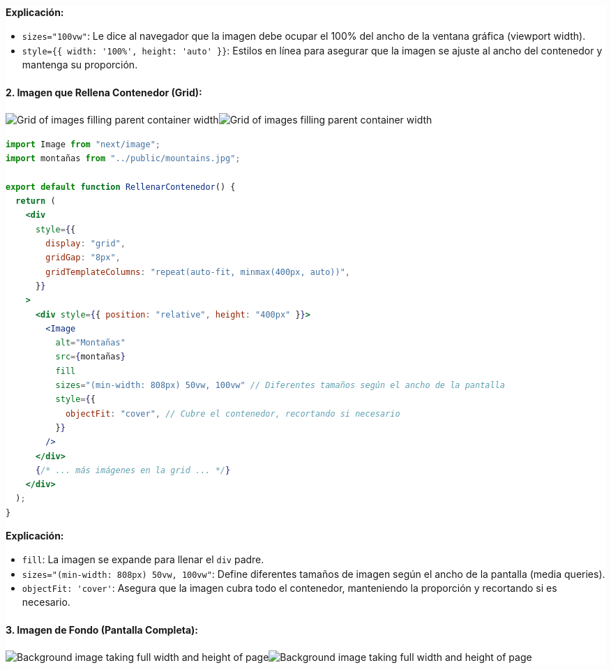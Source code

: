 **Explicación:**

- `sizes="100vw"`: Le dice al navegador que la imagen debe ocupar el 100% del ancho de la ventana gráfica (viewport width).
- `style={{ width: '100%', height: 'auto' }}`: Estilos en línea para asegurar que la imagen se ajuste al ancho del contenedor y mantenga su proporción.

#### 2. **Imagen que Rellena Contenedor (Grid):**

![Grid of images filling parent container width](https://nextjs.org/_next/image?url=%2Fdocs%2Flight%2Ffill-container.png&w=3840&q=75)![Grid of images filling parent container width](https://nextjs.org/_next/image?url=%2Fdocs%2Fdark%2Ffill-container.png&w=3840&q=75)

```jsx
import Image from "next/image";
import montañas from "../public/mountains.jpg";

export default function RellenarContenedor() {
  return (
    <div
      style={{
        display: "grid",
        gridGap: "8px",
        gridTemplateColumns: "repeat(auto-fit, minmax(400px, auto))",
      }}
    >
      <div style={{ position: "relative", height: "400px" }}>
        <Image
          alt="Montañas"
          src={montañas}
          fill
          sizes="(min-width: 808px) 50vw, 100vw" // Diferentes tamaños según el ancho de la pantalla
          style={{
            objectFit: "cover", // Cubre el contenedor, recortando si necesario
          }}
        />
      </div>
      {/* ... más imágenes en la grid ... */}
    </div>
  );
}
```

**Explicación:**

- `fill`: La imagen se expande para llenar el `div` padre.
- `sizes="(min-width: 808px) 50vw, 100vw"`: Define diferentes tamaños de imagen según el ancho de la pantalla (media queries).
- `objectFit: 'cover'`: Asegura que la imagen cubra todo el contenedor, manteniendo la proporción y recortando si es necesario.

#### 3. **Imagen de Fondo (Pantalla Completa):**

![Background image taking full width and height of page](https://nextjs.org/_next/image?url=%2Fdocs%2Flight%2Fbackground-image.png&w=3840&q=75)![Background image taking full width and height of page](https://nextjs.org/_next/image?url=%2Fdocs%2Fdark%2Fbackground-image.png&w=3840&q=75)
